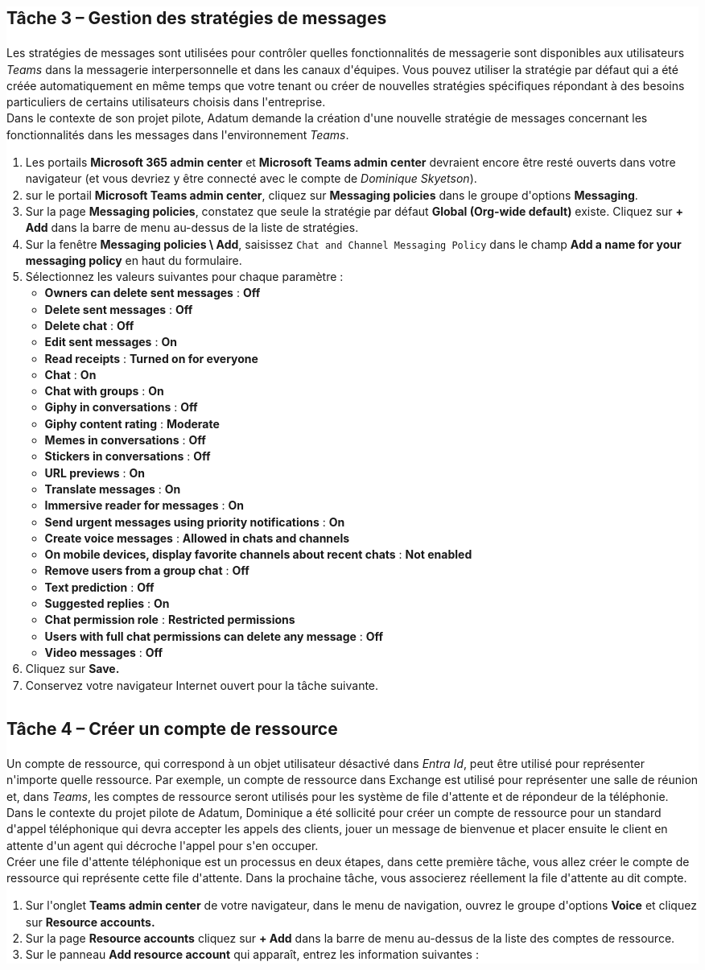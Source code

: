 ## Tâche 3 – Gestion des stratégies de messages
Les stratégies de messages sont utilisées pour contrôler quelles fonctionnalités de messagerie sont disponibles aux utilisateurs *Teams* dans la messagerie interpersonnelle et dans les canaux d'équipes. Vous pouvez utiliser la stratégie par défaut qui a été créée automatiquement en même temps que votre tenant ou créer de nouvelles stratégies spécifiques répondant à des besoins particuliers de certains utilisateurs choisis dans l'entreprise.  
Dans le contexte de son projet pilote, Adatum demande la création d'une nouvelle stratégie de messages concernant les fonctionnalités dans les messages dans l'environnement *Teams*.
1. Les portails **Microsoft 365 admin center** et **Microsoft Teams admin center** devraient encore être resté ouverts dans votre navigateur (et vous devriez y être connecté avec le compte de *Dominique Skyetson*).
1. sur le portail **Microsoft Teams admin center**, cliquez sur **Messaging policies** dans le groupe d'options **Messaging**.
1. Sur la page **Messaging policies**, constatez que seule la stratégie par défaut **Global (Org-wide default)** existe. Cliquez sur **+ Add** dans la barre de menu au-dessus de la liste de stratégies.
1. Sur la fenêtre **Messaging policies \ Add**, saisissez ```Chat and Channel Messaging Policy``` dans le champ **Add a name for your messaging policy** en haut du formulaire.
1. Sélectionnez les valeurs suivantes pour chaque paramètre :
	- **Owners can delete sent messages** : **Off**
	- **Delete sent messages** : **Off**
	- **Delete chat** : **Off**
	- **Edit sent messages** : **On**
	- **Read receipts** : **Turned on for everyone**
	- **Chat** : **On**
	- **Chat with groups** : **On**
	- **Giphy in conversations** : **Off**
	- **Giphy content rating** : **Moderate**
	- **Memes in conversations** : **Off**
	- **Stickers in conversations** : **Off**
	- **URL previews** : **On**
	- **Translate messages** : **On**
	- **Immersive reader for messages** : **On**
	- **Send urgent messages using priority notifications** : **On**
	- **Create voice messages** : **Allowed in chats and channels**
	- **On mobile devices, display favorite channels about recent chats** : **Not enabled**
	- **Remove users from a group chat** : **Off**
	- **Text prediction** : **Off**
	- **Suggested replies** : **On**
	- **Chat permission role** : **Restricted permissions**
	- **Users with full chat permissions can delete any message** : **Off**
	- **Video messages** : **Off**
1. Cliquez sur **Save.** 
1. Conservez votre navigateur Internet ouvert pour la tâche suivante.

## Tâche 4 – Créer un compte de ressource
Un compte de ressource, qui correspond à un objet utilisateur désactivé dans *Entra Id*, peut être utilisé pour représenter n'importe quelle ressource. Par exemple, un compte de ressource dans Exchange est utilisé pour représenter une salle de réunion et, dans *Teams*, les comptes de ressource seront utilisés pour les système de file d'attente et de répondeur de la téléphonie.  
Dans le contexte du projet pilote de Adatum, Dominique a été sollicité pour créer un compte de ressource pour un standard d'appel téléphonique qui devra accepter les appels des clients, jouer un message de bienvenue et placer ensuite le client en attente d'un agent qui décroche l'appel pour s'en occuper.  
Créer une file d'attente téléphonique est un processus en deux étapes, dans cette première tâche, vous allez créer le compte de ressource qui représente cette file d'attente. Dans la prochaine tâche, vous associerez réellement la file d'attente au dit compte.
1. Sur l'onglet **Teams admin center** de votre navigateur, dans le menu de navigation, ouvrez le groupe d'options **Voice** et cliquez sur **Resource accounts.**
1. Sur la page **Resource accounts** cliquez sur **+ Add** dans la barre de menu au-dessus de la liste des comptes de ressource.
1. Sur le panneau **Add resource account** qui apparaît, entrez les information suivantes :